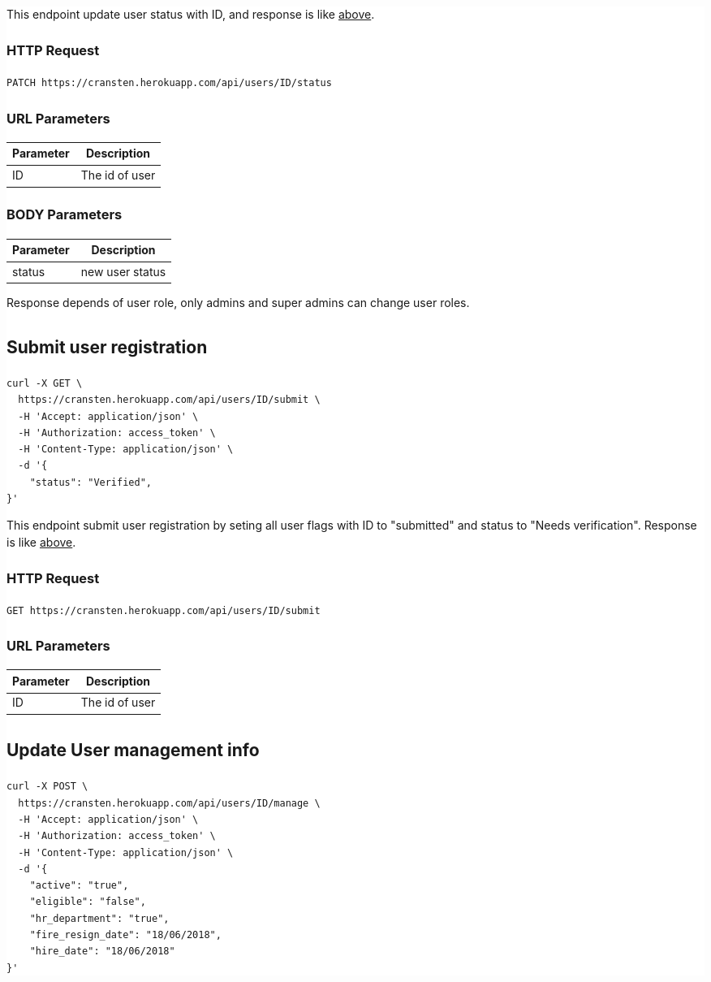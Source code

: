This endpoint update user status with ID, and response is like [above](#change-user-role). 

### HTTP Request

`PATCH https://cransten.herokuapp.com/api/users/ID/status`

### URL Parameters

Parameter | Description
--------- | -----------
ID		  | The id of user

### BODY Parameters

Parameter | Description
--------- | -----------
status	| new user status

<aside class="notice">
Response depends of user role, only admins and super admins can change user roles.
</aside>

## Submit user registration

```shell
curl -X GET \
  https://cransten.herokuapp.com/api/users/ID/submit \
  -H 'Accept: application/json' \
  -H 'Authorization: access_token' \
  -H 'Content-Type: application/json' \
  -d '{
    "status": "Verified",
}'
```

This endpoint submit user registration by seting all user flags with ID to "submitted" and status to "Needs verification". Response is like [above](#change-user-role). 

### HTTP Request

`GET https://cransten.herokuapp.com/api/users/ID/submit`

### URL Parameters

Parameter | Description
--------- | -----------
ID		  | The id of user

## Update User management info

```shell
curl -X POST \
  https://cransten.herokuapp.com/api/users/ID/manage \
  -H 'Accept: application/json' \
  -H 'Authorization: access_token' \
  -H 'Content-Type: application/json' \
  -d '{
    "active": "true",
	"eligible": "false",
	"hr_department": "true",
	"fire_resign_date": "18/06/2018",
	"hire_date": "18/06/2018"
}'
```
